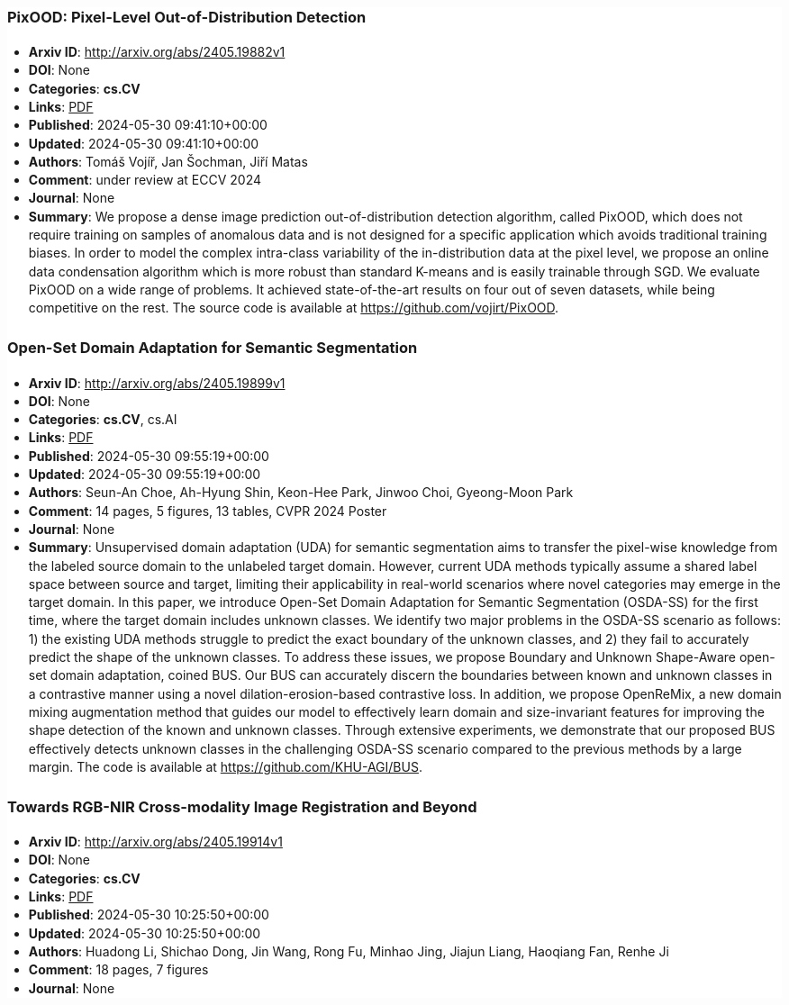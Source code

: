 

### PixOOD: Pixel-Level Out-of-Distribution Detection
- **Arxiv ID**: http://arxiv.org/abs/2405.19882v1
- **DOI**: None
- **Categories**: **cs.CV**
- **Links**: [PDF](http://arxiv.org/pdf/2405.19882v1)
- **Published**: 2024-05-30 09:41:10+00:00
- **Updated**: 2024-05-30 09:41:10+00:00
- **Authors**: Tomáš Vojíř, Jan Šochman, Jiří Matas
- **Comment**: under review at ECCV 2024
- **Journal**: None
- **Summary**: We propose a dense image prediction out-of-distribution detection algorithm, called PixOOD, which does not require training on samples of anomalous data and is not designed for a specific application which avoids traditional training biases. In order to model the complex intra-class variability of the in-distribution data at the pixel level, we propose an online data condensation algorithm which is more robust than standard K-means and is easily trainable through SGD. We evaluate PixOOD on a wide range of problems. It achieved state-of-the-art results on four out of seven datasets, while being competitive on the rest. The source code is available at https://github.com/vojirt/PixOOD.



### Open-Set Domain Adaptation for Semantic Segmentation
- **Arxiv ID**: http://arxiv.org/abs/2405.19899v1
- **DOI**: None
- **Categories**: **cs.CV**, cs.AI
- **Links**: [PDF](http://arxiv.org/pdf/2405.19899v1)
- **Published**: 2024-05-30 09:55:19+00:00
- **Updated**: 2024-05-30 09:55:19+00:00
- **Authors**: Seun-An Choe, Ah-Hyung Shin, Keon-Hee Park, Jinwoo Choi, Gyeong-Moon Park
- **Comment**: 14 pages, 5 figures, 13 tables, CVPR 2024 Poster
- **Journal**: None
- **Summary**: Unsupervised domain adaptation (UDA) for semantic segmentation aims to transfer the pixel-wise knowledge from the labeled source domain to the unlabeled target domain. However, current UDA methods typically assume a shared label space between source and target, limiting their applicability in real-world scenarios where novel categories may emerge in the target domain. In this paper, we introduce Open-Set Domain Adaptation for Semantic Segmentation (OSDA-SS) for the first time, where the target domain includes unknown classes. We identify two major problems in the OSDA-SS scenario as follows: 1) the existing UDA methods struggle to predict the exact boundary of the unknown classes, and 2) they fail to accurately predict the shape of the unknown classes. To address these issues, we propose Boundary and Unknown Shape-Aware open-set domain adaptation, coined BUS. Our BUS can accurately discern the boundaries between known and unknown classes in a contrastive manner using a novel dilation-erosion-based contrastive loss. In addition, we propose OpenReMix, a new domain mixing augmentation method that guides our model to effectively learn domain and size-invariant features for improving the shape detection of the known and unknown classes. Through extensive experiments, we demonstrate that our proposed BUS effectively detects unknown classes in the challenging OSDA-SS scenario compared to the previous methods by a large margin. The code is available at https://github.com/KHU-AGI/BUS.



### Towards RGB-NIR Cross-modality Image Registration and Beyond
- **Arxiv ID**: http://arxiv.org/abs/2405.19914v1
- **DOI**: None
- **Categories**: **cs.CV**
- **Links**: [PDF](http://arxiv.org/pdf/2405.19914v1)
- **Published**: 2024-05-30 10:25:50+00:00
- **Updated**: 2024-05-30 10:25:50+00:00
- **Authors**: Huadong Li, Shichao Dong, Jin Wang, Rong Fu, Minhao Jing, Jiajun Liang, Haoqiang Fan, Renhe Ji
- **Comment**: 18 pages, 7 figures
- **Journal**: None